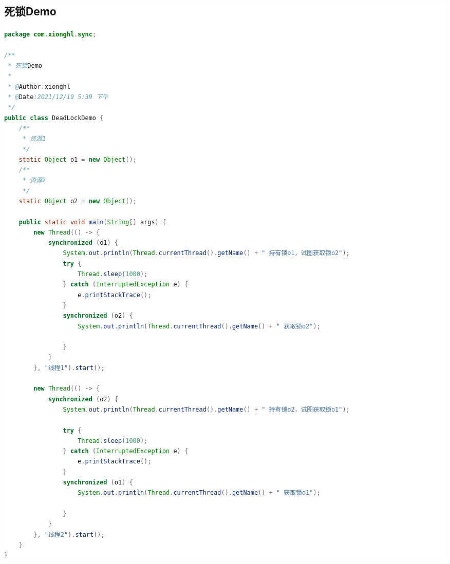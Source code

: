 
## 死锁Demo

```java
package com.xionghl.sync;

/**
 * 死锁Demo
 *
 * @Author:xionghl
 * @Date:2021/12/19 5:39 下午
 */
public class DeadLockDemo {
    /**
     * 资源1
     */
    static Object o1 = new Object();
    /**
     * 资源2
     */
    static Object o2 = new Object();

    public static void main(String[] args) {
        new Thread(() -> {
            synchronized (o1) {
                System.out.println(Thread.currentThread().getName() + " 持有锁o1，试图获取锁o2");
                try {
                    Thread.sleep(1000);
                } catch (InterruptedException e) {
                    e.printStackTrace();
                }
                synchronized (o2) {
                    System.out.println(Thread.currentThread().getName() + " 获取锁o2");

                }
            }
        }, "线程1").start();

        new Thread(() -> {
            synchronized (o2) {
                System.out.println(Thread.currentThread().getName() + " 持有锁o2，试图获取锁o1");

                try {
                    Thread.sleep(1000);
                } catch (InterruptedException e) {
                    e.printStackTrace();
                }
                synchronized (o1) {
                    System.out.println(Thread.currentThread().getName() + " 获取锁o1");

                }
            }
        }, "线程2").start();
    }
}

```
